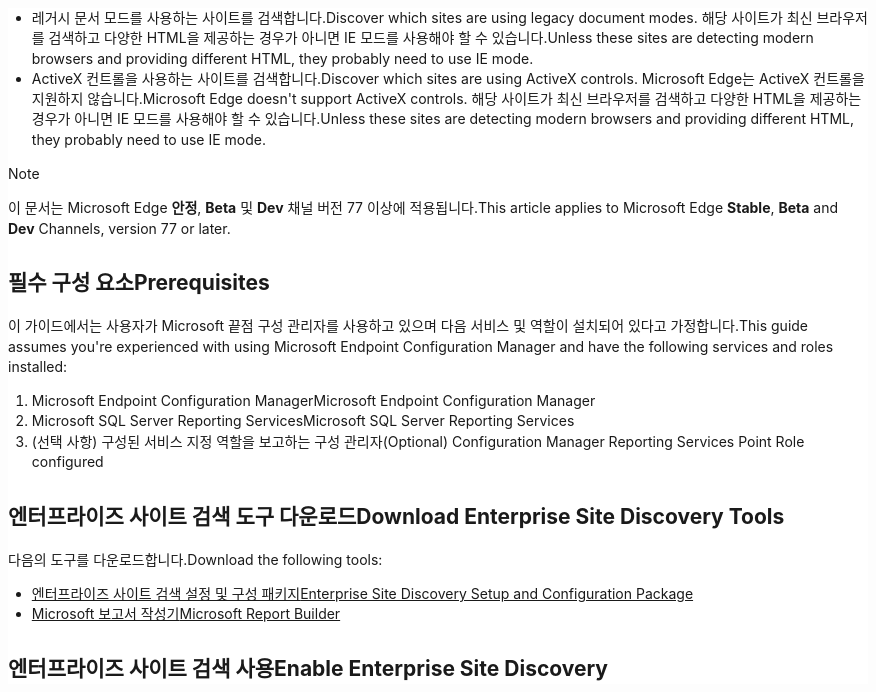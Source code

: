- <span data-ttu-id="783b2-110">레거시 문서 모드를 사용하는 사이트를 검색합니다.</span><span class="sxs-lookup"><span data-stu-id="783b2-110">Discover which sites are using legacy document modes.</span></span> <span data-ttu-id="783b2-111">해당 사이트가 최신 브라우저를 검색하고 다양한 HTML을 제공하는 경우가 아니면 IE 모드를 사용해야 할 수 있습니다.</span><span class="sxs-lookup"><span data-stu-id="783b2-111">Unless these sites are detecting modern browsers and providing different HTML, they probably need to use IE mode.</span></span>
- <span data-ttu-id="783b2-112">ActiveX 컨트롤을 사용하는 사이트를 검색합니다.</span><span class="sxs-lookup"><span data-stu-id="783b2-112">Discover which sites are using ActiveX controls.</span></span> <span data-ttu-id="783b2-113">Microsoft Edge는 ActiveX 컨트롤을 지원하지 않습니다.</span><span class="sxs-lookup"><span data-stu-id="783b2-113">Microsoft Edge doesn't support ActiveX controls.</span></span> <span data-ttu-id="783b2-114">해당 사이트가 최신 브라우저를 검색하고 다양한 HTML을 제공하는 경우가 아니면 IE 모드를 사용해야 할 수 있습니다.</span><span class="sxs-lookup"><span data-stu-id="783b2-114">Unless these sites are detecting modern browsers and providing different HTML, they probably need to use IE mode.</span></span>

> [!NOTE]
> <span data-ttu-id="783b2-115">이 문서는 Microsoft Edge **안정**, **Beta** 및 **Dev** 채널 버전 77 이상에 적용됩니다.</span><span class="sxs-lookup"><span data-stu-id="783b2-115">This article applies to Microsoft Edge **Stable**, **Beta** and **Dev** Channels, version 77 or later.</span></span>

## <a name="prerequisites"></a><span data-ttu-id="783b2-116">필수 구성 요소</span><span class="sxs-lookup"><span data-stu-id="783b2-116">Prerequisites</span></span>

<span data-ttu-id="783b2-117">이 가이드에서는 사용자가 Microsoft 끝점 구성 관리자를 사용하고 있으며 다음 서비스 및 역할이 설치되어 있다고 가정합니다.</span><span class="sxs-lookup"><span data-stu-id="783b2-117">This guide assumes you're experienced with using Microsoft Endpoint Configuration Manager and have the following services and roles installed:</span></span>

1. <span data-ttu-id="783b2-118">Microsoft Endpoint Configuration Manager</span><span class="sxs-lookup"><span data-stu-id="783b2-118">Microsoft Endpoint Configuration Manager</span></span>
2. <span data-ttu-id="783b2-119">Microsoft SQL Server Reporting Services</span><span class="sxs-lookup"><span data-stu-id="783b2-119">Microsoft SQL Server Reporting Services</span></span>
3. <span data-ttu-id="783b2-120">(선택 사항) 구성된 서비스 지정 역할을 보고하는 구성 관리자</span><span class="sxs-lookup"><span data-stu-id="783b2-120">(Optional) Configuration Manager Reporting Services Point Role configured</span></span>

## <a name="download-enterprise-site-discovery-tools"></a><span data-ttu-id="783b2-121">엔터프라이즈 사이트 검색 도구 다운로드</span><span class="sxs-lookup"><span data-stu-id="783b2-121">Download Enterprise Site Discovery Tools</span></span>

<span data-ttu-id="783b2-122">다음의 도구를 다운로드합니다.</span><span class="sxs-lookup"><span data-stu-id="783b2-122">Download the following tools:</span></span>

- [<span data-ttu-id="783b2-123">엔터프라이즈 사이트 검색 설정 및 구성 패키지</span><span class="sxs-lookup"><span data-stu-id="783b2-123">Enterprise Site Discovery Setup and Configuration Package</span></span>](https://go.microsoft.com/fwlink/p/?LinkId=517719)
- [<span data-ttu-id="783b2-124">Microsoft 보고서 작성기</span><span class="sxs-lookup"><span data-stu-id="783b2-124">Microsoft Report Builder</span></span>](https://www.microsoft.com/download/details.aspx?id=53613)

## <a name="enable-enterprise-site-discovery"></a><span data-ttu-id="783b2-125">엔터프라이즈 사이트 검색 사용</span><span class="sxs-lookup"><span data-stu-id="783b2-125">Enable Enterprise Site Discovery</span></span>
